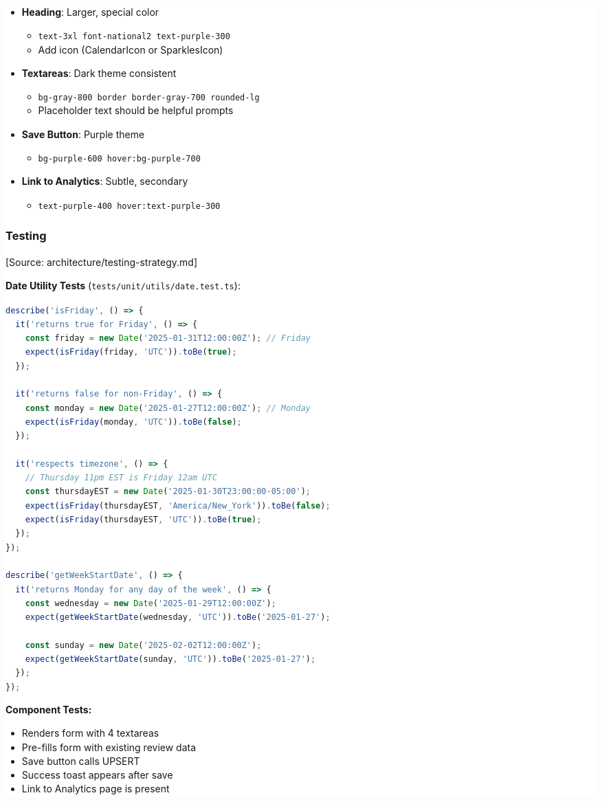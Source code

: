 - **Heading**: Larger, special color
  - `text-3xl font-national2 text-purple-300`
  - Add icon (CalendarIcon or SparklesIcon)

- **Textareas**: Dark theme consistent
  - `bg-gray-800 border border-gray-700 rounded-lg`
  - Placeholder text should be helpful prompts

- **Save Button**: Purple theme
  - `bg-purple-600 hover:bg-purple-700`

- **Link to Analytics**: Subtle, secondary
  - `text-purple-400 hover:text-purple-300`

### Testing

[Source: architecture/testing-strategy.md]

**Date Utility Tests** (`tests/unit/utils/date.test.ts`):

```typescript
describe('isFriday', () => {
  it('returns true for Friday', () => {
    const friday = new Date('2025-01-31T12:00:00Z'); // Friday
    expect(isFriday(friday, 'UTC')).toBe(true);
  });

  it('returns false for non-Friday', () => {
    const monday = new Date('2025-01-27T12:00:00Z'); // Monday
    expect(isFriday(monday, 'UTC')).toBe(false);
  });

  it('respects timezone', () => {
    // Thursday 11pm EST is Friday 12am UTC
    const thursdayEST = new Date('2025-01-30T23:00:00-05:00');
    expect(isFriday(thursdayEST, 'America/New_York')).toBe(false);
    expect(isFriday(thursdayEST, 'UTC')).toBe(true);
  });
});

describe('getWeekStartDate', () => {
  it('returns Monday for any day of the week', () => {
    const wednesday = new Date('2025-01-29T12:00:00Z');
    expect(getWeekStartDate(wednesday, 'UTC')).toBe('2025-01-27');

    const sunday = new Date('2025-02-02T12:00:00Z');
    expect(getWeekStartDate(sunday, 'UTC')).toBe('2025-01-27');
  });
});
```

**Component Tests:**
- Renders form with 4 textareas
- Pre-fills form with existing review data
- Save button calls UPSERT
- Success toast appears after save
- Link to Analytics page is present
